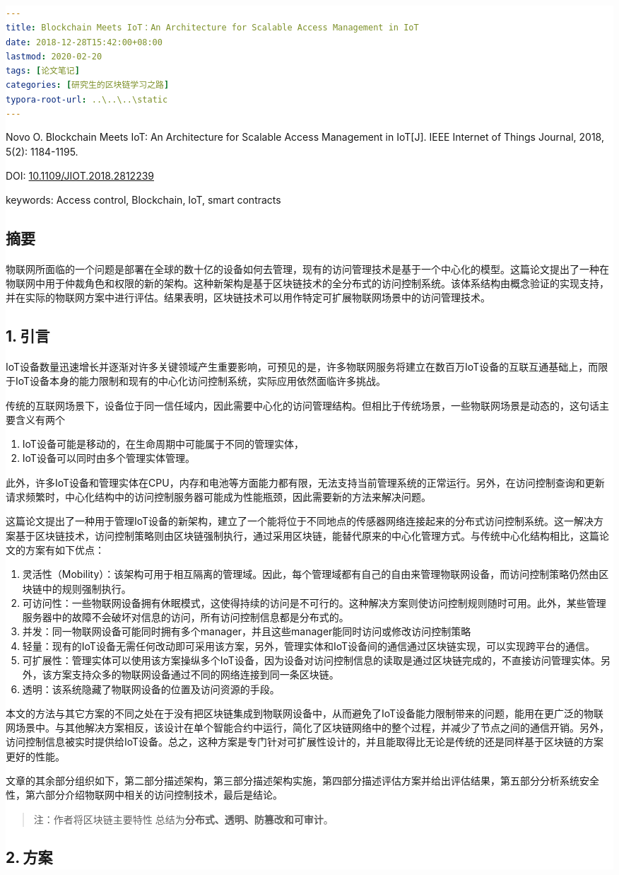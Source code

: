 ```yaml
---
title: Blockchain Meets IoT：An Architecture for Scalable Access Management in IoT
date: 2018-12-28T15:42:00+08:00
lastmod: 2020-02-20
tags: [论文笔记]
categories: [研究生的区块链学习之路]
typora-root-url: ..\..\..\static
---
```


Novo O. Blockchain Meets IoT: An Architecture for Scalable Access Management in IoT[J]. IEEE Internet of Things Journal, 2018, 5(2): 1184-1195.

DOI: [10.1109/JIOT.2018.2812239](https://doi.org/10.1109/JIOT.2018.2812239)

keywords: Access control, Blockchain, IoT, smart contracts

## 摘要

物联网所面临的一个问题是部署在全球的数十亿的设备如何去管理，现有的访问管理技术是基于一个中心化的模型。这篇论文提出了一种在物联网中用于仲裁角色和权限的新的架构。这种新架构是基于区块链技术的全分布式的访问控制系统。该体系结构由概念验证的实现支持，并在实际的物联网方案中进行评估。结果表明，区块链技术可以用作特定可扩展物联网场景中的访问管理技术。

## 1. 引言

IoT设备数量迅速增长并逐渐对许多关键领域产生重要影响，可预见的是，许多物联网服务将建立在数百万IoT设备的互联互通基础上，而限于IoT设备本身的能力限制和现有的中心化访问控制系统，实际应用依然面临许多挑战。

传统的互联网场景下，设备位于同一信任域内，因此需要中心化的访问管理结构。但相比于传统场景，一些物联网场景是动态的，这句话主要含义有两个

1. IoT设备可能是移动的，在生命周期中可能属于不同的管理实体，
2. IoT设备可以同时由多个管理实体管理。

此外，许多IoT设备和管理实体在CPU，内存和电池等方面能力都有限，无法支持当前管理系统的正常运行。另外，在访问控制查询和更新请求频繁时，中心化结构中的访问控制服务器可能成为性能瓶颈，因此需要新的方法来解决问题。

这篇论文提出了一种用于管理IoT设备的新架构，建立了一个能将位于不同地点的传感器网络连接起来的分布式访问控制系统。这一解决方案基于区块链技术，访问控制策略则由区块链强制执行，通过采用区块链，能替代原来的中心化管理方式。与传统中心化结构相比，这篇论文的方案有如下优点：

1. 灵活性（Mobility）：该架构可用于相互隔离的管理域。因此，每个管理域都有自己的自由来管理物联网设备，而访问控制策略仍然由区块链中的规则强制执行。
2. 可访问性：一些物联网设备拥有休眠模式，这使得持续的访问是不可行的。这种解决方案则使访问控制规则随时可用。此外，某些管理服务器中的故障不会破坏对信息的访问，所有访问控制信息都是分布式的。
3. 并发：同一物联网设备可能同时拥有多个manager，并且这些manager能同时访问或修改访问控制策略
4. 轻量：现有的IoT设备无需任何改动即可采用该方案，另外，管理实体和IoT设备间的通信通过区块链实现，可以实现跨平台的通信。
5. 可扩展性：管理实体可以使用该方案操纵多个IoT设备，因为设备对访问控制信息的读取是通过区块链完成的，不直接访问管理实体。另外，该方案支持众多的物联网设备通过不同的网络连接到同一条区块链。
6. 透明：该系统隐藏了物联网设备的位置及访问资源的手段。

本文的方法与其它方案的不同之处在于没有把区块链集成到物联网设备中，从而避免了IoT设备能力限制带来的问题，能用在更广泛的物联网场景中。与其他解决方案相反，该设计在单个智能合约中运行，简化了区块链网络中的整个过程，并减少了节点之间的通信开销。另外，访问控制信息被实时提供给IoT设备。总之，这种方案是专门针对可扩展性设计的，并且能取得比无论是传统的还是同样基于区块链的方案更好的性能。

文章的其余部分组织如下，第二部分描述架构，第三部分描述架构实施，第四部分描述评估方案并给出评估结果，第五部分分析系统安全性，第六部分介绍物联网中相关的访问控制技术，最后是结论。

>  注：作者将区块链主要特性 																																																																											 总结为**分布式、透明、防篡改和可审计**。

## 2. 方案

